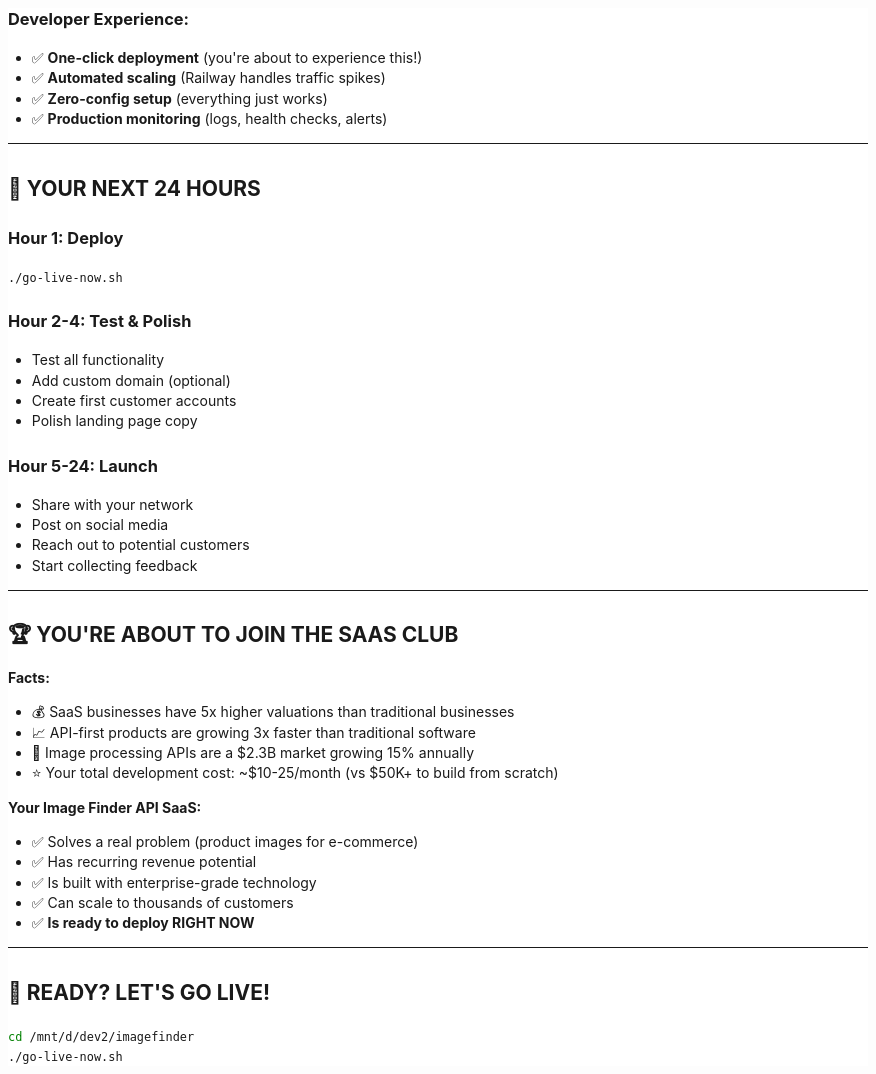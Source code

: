 ### **Developer Experience:**
- ✅ **One-click deployment** (you're about to experience this!)
- ✅ **Automated scaling** (Railway handles traffic spikes)
- ✅ **Zero-config setup** (everything just works)
- ✅ **Production monitoring** (logs, health checks, alerts)

---

## 🎯 **YOUR NEXT 24 HOURS**

### **Hour 1: Deploy** 
```bash
./go-live-now.sh
```

### **Hour 2-4: Test & Polish**
- Test all functionality
- Add custom domain (optional)
- Create first customer accounts
- Polish landing page copy

### **Hour 5-24: Launch**
- Share with your network
- Post on social media  
- Reach out to potential customers
- Start collecting feedback

---

## 🏆 **YOU'RE ABOUT TO JOIN THE SAAS CLUB**

**Facts:**
- 💰 SaaS businesses have 5x higher valuations than traditional businesses
- 📈 API-first products are growing 3x faster than traditional software  
- 🚀 Image processing APIs are a $2.3B market growing 15% annually
- ⭐ Your total development cost: ~$10-25/month (vs $50K+ to build from scratch)

**Your Image Finder API SaaS:**
- ✅ Solves a real problem (product images for e-commerce)
- ✅ Has recurring revenue potential  
- ✅ Is built with enterprise-grade technology
- ✅ Can scale to thousands of customers
- ✅ **Is ready to deploy RIGHT NOW**

---

## 🚀 **READY? LET'S GO LIVE!**

```bash
cd /mnt/d/dev2/imagefinder
./go-live-now.sh
```
